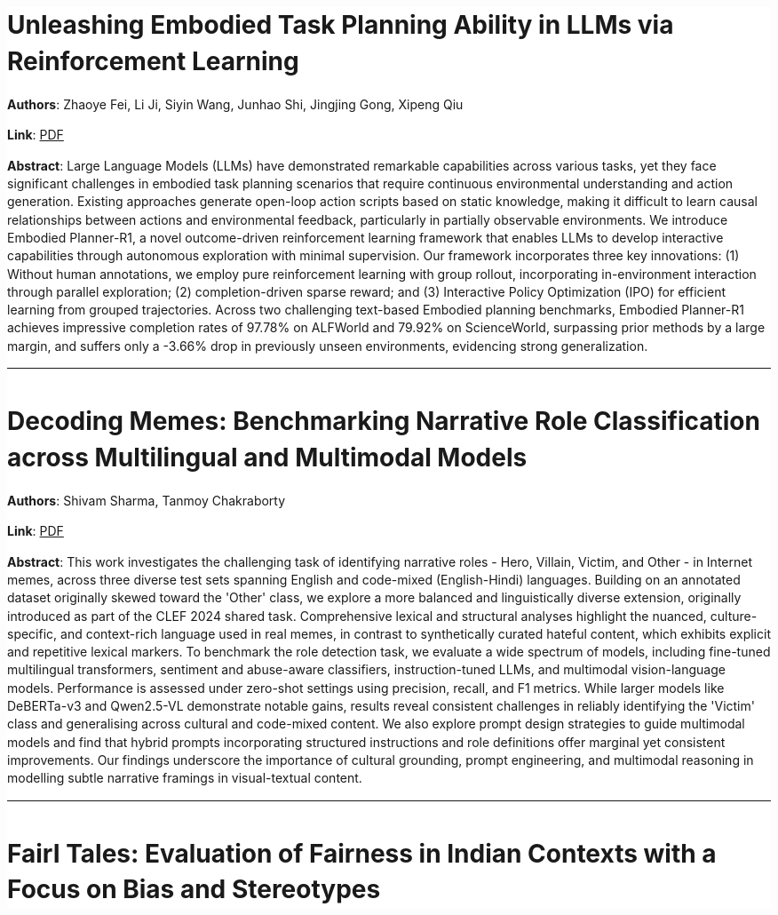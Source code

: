 # Unleashing Embodied Task Planning Ability in LLMs via Reinforcement Learning 

**Authors**: Zhaoye Fei, Li Ji, Siyin Wang, Junhao Shi, Jingjing Gong, Xipeng Qiu  

**Link**: [PDF](https://arxiv.org/pdf/2506.23127)  

**Abstract**: Large Language Models (LLMs) have demonstrated remarkable capabilities across various tasks, yet they face significant challenges in embodied task planning scenarios that require continuous environmental understanding and action generation. Existing approaches generate open-loop action scripts based on static knowledge, making it difficult to learn causal relationships between actions and environmental feedback, particularly in partially observable environments. We introduce Embodied Planner-R1, a novel outcome-driven reinforcement learning framework that enables LLMs to develop interactive capabilities through autonomous exploration with minimal supervision. Our framework incorporates three key innovations: (1) Without human annotations, we employ pure reinforcement learning with group rollout, incorporating in-environment interaction through parallel exploration; (2) completion-driven sparse reward; and (3) Interactive Policy Optimization (IPO) for efficient learning from grouped trajectories. Across two challenging text-based Embodied planning benchmarks, Embodied Planner-R1 achieves impressive completion rates of 97.78% on ALFWorld and 79.92% on ScienceWorld, surpassing prior methods by a large margin, and suffers only a -3.66% drop in previously unseen environments, evidencing strong generalization. 

---
# Decoding Memes: Benchmarking Narrative Role Classification across Multilingual and Multimodal Models 

**Authors**: Shivam Sharma, Tanmoy Chakraborty  

**Link**: [PDF](https://arxiv.org/pdf/2506.23122)  

**Abstract**: This work investigates the challenging task of identifying narrative roles - Hero, Villain, Victim, and Other - in Internet memes, across three diverse test sets spanning English and code-mixed (English-Hindi) languages. Building on an annotated dataset originally skewed toward the 'Other' class, we explore a more balanced and linguistically diverse extension, originally introduced as part of the CLEF 2024 shared task. Comprehensive lexical and structural analyses highlight the nuanced, culture-specific, and context-rich language used in real memes, in contrast to synthetically curated hateful content, which exhibits explicit and repetitive lexical markers. To benchmark the role detection task, we evaluate a wide spectrum of models, including fine-tuned multilingual transformers, sentiment and abuse-aware classifiers, instruction-tuned LLMs, and multimodal vision-language models. Performance is assessed under zero-shot settings using precision, recall, and F1 metrics. While larger models like DeBERTa-v3 and Qwen2.5-VL demonstrate notable gains, results reveal consistent challenges in reliably identifying the 'Victim' class and generalising across cultural and code-mixed content. We also explore prompt design strategies to guide multimodal models and find that hybrid prompts incorporating structured instructions and role definitions offer marginal yet consistent improvements. Our findings underscore the importance of cultural grounding, prompt engineering, and multimodal reasoning in modelling subtle narrative framings in visual-textual content. 

---
# FairI Tales: Evaluation of Fairness in Indian Contexts with a Focus on Bias and Stereotypes 
